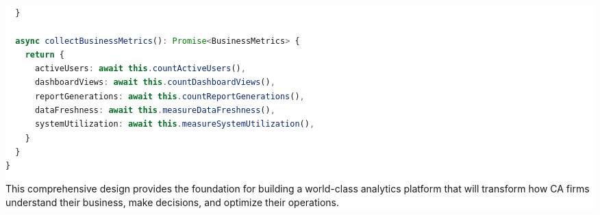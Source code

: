 ```typescript
  }

  async collectBusinessMetrics(): Promise<BusinessMetrics> {
    return {
      activeUsers: await this.countActiveUsers(),
      dashboardViews: await this.countDashboardViews(),
      reportGenerations: await this.countReportGenerations(),
      dataFreshness: await this.measureDataFreshness(),
      systemUtilization: await this.measureSystemUtilization(),
    }
  }
}
```

This comprehensive design provides the foundation for building a world-class
analytics platform that will transform how CA firms understand their business,
make decisions, and optimize their operations.
